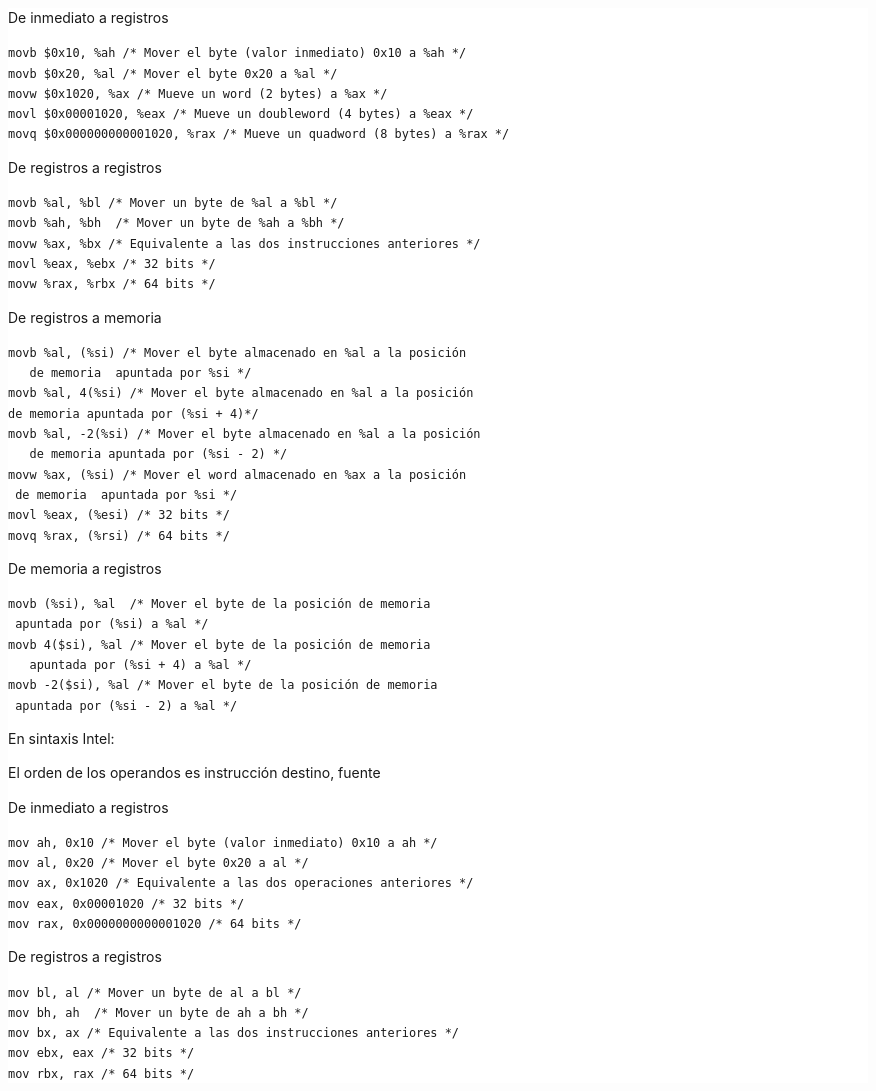 De inmediato a registros

    movb $0x10, %ah /* Mover el byte (valor inmediato) 0x10 a %ah */
    movb $0x20, %al /* Mover el byte 0x20 a %al */
    movw $0x1020, %ax /* Mueve un word (2 bytes) a %ax */
    movl $0x00001020, %eax /* Mueve un doubleword (4 bytes) a %eax */
    movq $0x000000000001020, %rax /* Mueve un quadword (8 bytes) a %rax */


De registros a registros

    movb %al, %bl /* Mover un byte de %al a %bl */
    movb %ah, %bh  /* Mover un byte de %ah a %bh */
    movw %ax, %bx /* Equivalente a las dos instrucciones anteriores */
    movl %eax, %ebx /* 32 bits */
    movw %rax, %rbx /* 64 bits */


De registros a memoria
    
    movb %al, (%si) /* Mover el byte almacenado en %al a la posición 
       de memoria  apuntada por %si */
    movb %al, 4(%si) /* Mover el byte almacenado en %al a la posición 
    de memoria apuntada por (%si + 4)*/
    movb %al, -2(%si) /* Mover el byte almacenado en %al a la posición 
       de memoria apuntada por (%si - 2) */
    movw %ax, (%si) /* Mover el word almacenado en %ax a la posición
     de memoria  apuntada por %si */
    movl %eax, (%esi) /* 32 bits */ 
    movq %rax, (%rsi) /* 64 bits */


De memoria a registros

    movb (%si), %al  /* Mover el byte de la posición de memoria
     apuntada por (%si) a %al */
    movb 4($si), %al /* Mover el byte de la posición de memoria 
       apuntada por (%si + 4) a %al */ 
    movb -2($si), %al /* Mover el byte de la posición de memoria
     apuntada por (%si - 2) a %al */

En sintaxis Intel:

El orden de los operandos es instrucción destino, fuente

De inmediato a registros

    mov ah, 0x10 /* Mover el byte (valor inmediato) 0x10 a ah */
    mov al, 0x20 /* Mover el byte 0x20 a al */
    mov ax, 0x1020 /* Equivalente a las dos operaciones anteriores */
    mov eax, 0x00001020 /* 32 bits */
    mov rax, 0x0000000000001020 /* 64 bits */


De registros a registros

    mov bl, al /* Mover un byte de al a bl */
    mov bh, ah  /* Mover un byte de ah a bh */
    mov bx, ax /* Equivalente a las dos instrucciones anteriores */
    mov ebx, eax /* 32 bits */
    mov rbx, rax /* 64 bits */
